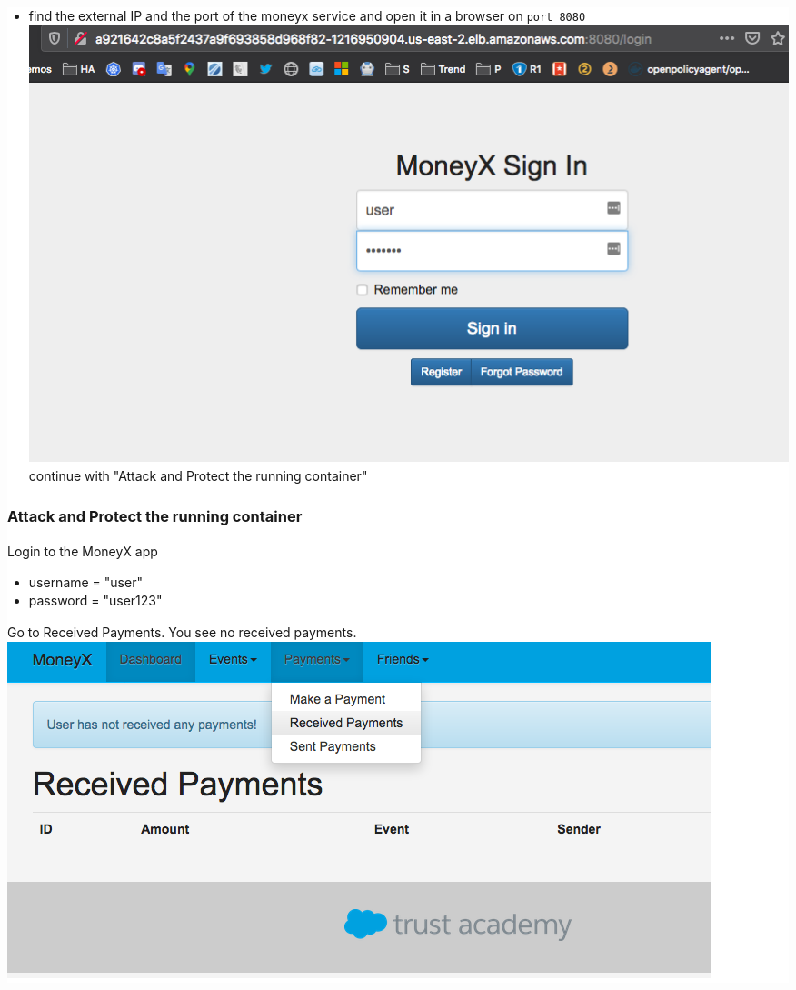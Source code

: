 - find the external IP and the port of the moneyx service and open it in a browser on `port 8080`
  ![LoginToMoneyX](images/LoginToMoneyX.png)
  continue with "Attack and Protect the running container"

### Attack and Protect the running container

Login to the MoneyX app

- username = "user"
- password = "user123"

Go to Received Payments.
You see no received payments.  ![NoReceivedPayments](images/NoReceivedPayments.png)
